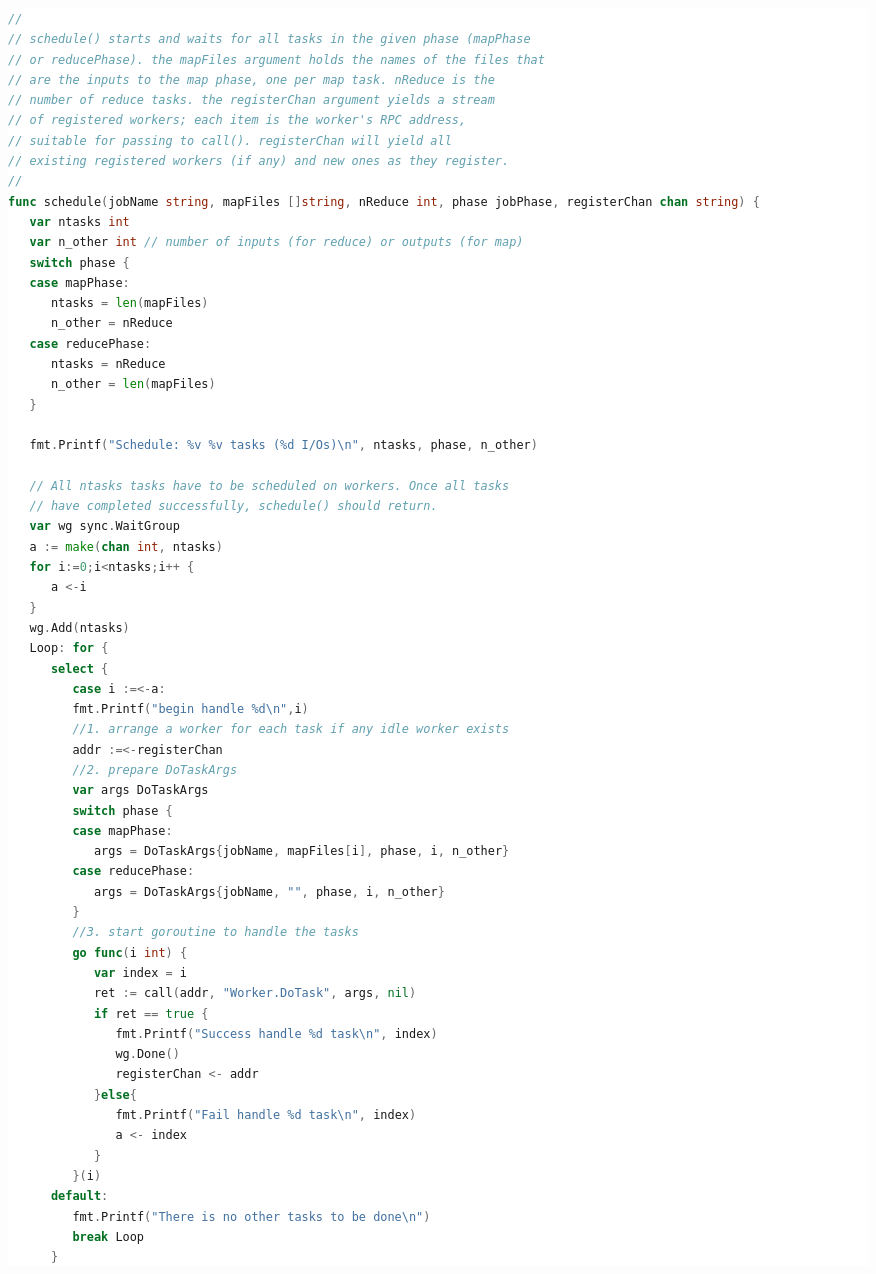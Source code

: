 ```go
//
// schedule() starts and waits for all tasks in the given phase (mapPhase
// or reducePhase). the mapFiles argument holds the names of the files that
// are the inputs to the map phase, one per map task. nReduce is the
// number of reduce tasks. the registerChan argument yields a stream
// of registered workers; each item is the worker's RPC address,
// suitable for passing to call(). registerChan will yield all
// existing registered workers (if any) and new ones as they register.
//
func schedule(jobName string, mapFiles []string, nReduce int, phase jobPhase, registerChan chan string) {
   var ntasks int
   var n_other int // number of inputs (for reduce) or outputs (for map)
   switch phase {
   case mapPhase:
      ntasks = len(mapFiles)
      n_other = nReduce
   case reducePhase:
      ntasks = nReduce
      n_other = len(mapFiles)
   }

   fmt.Printf("Schedule: %v %v tasks (%d I/Os)\n", ntasks, phase, n_other)

   // All ntasks tasks have to be scheduled on workers. Once all tasks
   // have completed successfully, schedule() should return.
   var wg sync.WaitGroup
   a := make(chan int, ntasks)
   for i:=0;i<ntasks;i++ {
      a <-i
   }
   wg.Add(ntasks)
   Loop: for {
      select {
         case i :=<-a:
         fmt.Printf("begin handle %d\n",i)
         //1. arrange a worker for each task if any idle worker exists
         addr :=<-registerChan
         //2. prepare DoTaskArgs
         var args DoTaskArgs
         switch phase {
         case mapPhase:
            args = DoTaskArgs{jobName, mapFiles[i], phase, i, n_other}
         case reducePhase:
            args = DoTaskArgs{jobName, "", phase, i, n_other}
         }
         //3. start goroutine to handle the tasks
         go func(i int) {
            var index = i
            ret := call(addr, "Worker.DoTask", args, nil)
            if ret == true {
               fmt.Printf("Success handle %d task\n", index)
               wg.Done()
               registerChan <- addr
            }else{
               fmt.Printf("Fail handle %d task\n", index)
               a <- index
            }
         }(i)
      default:
         fmt.Printf("There is no other tasks to be done\n")
         break Loop
      }
```